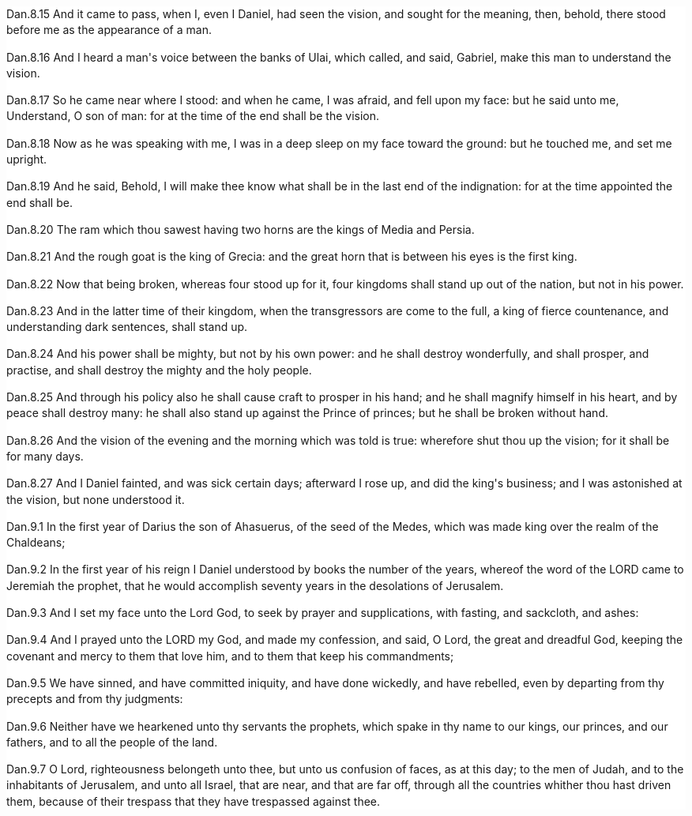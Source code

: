 Dan.8.15 And it came to pass, when I, even I Daniel, had seen the vision, and sought for the meaning, then, behold, there stood before me as the appearance of a man.

Dan.8.16 And I heard a man's voice between the banks of Ulai, which called, and said, Gabriel, make this man to understand the vision.

Dan.8.17 So he came near where I stood: and when he came, I was afraid, and fell upon my face: but he said unto me, Understand, O son of man: for at the time of the end shall be the vision.

Dan.8.18 Now as he was speaking with me, I was in a deep sleep on my face toward the ground: but he touched me, and set me upright.

Dan.8.19 And he said, Behold, I will make thee know what shall be in the last end of the indignation: for at the time appointed the end shall be.

Dan.8.20 The ram which thou sawest having two horns are the kings of Media and Persia.

Dan.8.21 And the rough goat is the king of Grecia: and the great horn that is between his eyes is the first king.

Dan.8.22 Now that being broken, whereas four stood up for it, four kingdoms shall stand up out of the nation, but not in his power.

Dan.8.23 And in the latter time of their kingdom, when the transgressors are come to the full, a king of fierce countenance, and understanding dark sentences, shall stand up.

Dan.8.24 And his power shall be mighty, but not by his own power: and he shall destroy wonderfully, and shall prosper, and practise, and shall destroy the mighty and the holy people.

Dan.8.25 And through his policy also he shall cause craft to prosper in his hand; and he shall magnify himself in his heart, and by peace shall destroy many: he shall also stand up against the Prince of princes; but he shall be broken without hand.

Dan.8.26 And the vision of the evening and the morning which was told is true: wherefore shut thou up the vision; for it shall be for many days.

Dan.8.27 And I Daniel fainted, and was sick certain days; afterward I rose up, and did the king's business; and I was astonished at the vision, but none understood it.

Dan.9.1 In the first year of Darius the son of Ahasuerus, of the seed of the Medes, which was made king over the realm of the Chaldeans;

Dan.9.2 In the first year of his reign I Daniel understood by books the number of the years, whereof the word of the LORD came to Jeremiah the prophet, that he would accomplish seventy years in the desolations of Jerusalem.

Dan.9.3 And I set my face unto the Lord God, to seek by prayer and supplications, with fasting, and sackcloth, and ashes:

Dan.9.4 And I prayed unto the LORD my God, and made my confession, and said, O Lord, the great and dreadful God, keeping the covenant and mercy to them that love him, and to them that keep his commandments;

Dan.9.5 We have sinned, and have committed iniquity, and have done wickedly, and have rebelled, even by departing from thy precepts and from thy judgments:

Dan.9.6 Neither have we hearkened unto thy servants the prophets, which spake in thy name to our kings, our princes, and our fathers, and to all the people of the land.

Dan.9.7 O Lord, righteousness belongeth unto thee, but unto us confusion of faces, as at this day; to the men of Judah, and to the inhabitants of Jerusalem, and unto all Israel, that are near, and that are far off, through all the countries whither thou hast driven them, because of their trespass that they have trespassed against thee.
